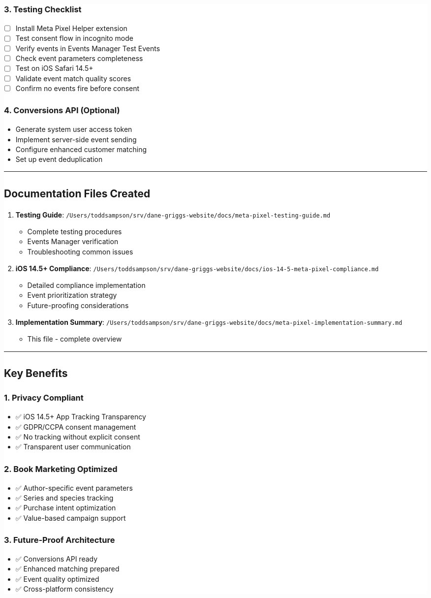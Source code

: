 ### 3. Testing Checklist
- [ ] Install Meta Pixel Helper extension
- [ ] Test consent flow in incognito mode
- [ ] Verify events in Events Manager Test Events
- [ ] Check event parameters completeness
- [ ] Test on iOS Safari 14.5+
- [ ] Validate event match quality scores
- [ ] Confirm no events fire before consent

### 4. Conversions API (Optional)
- Generate system user access token
- Implement server-side event sending
- Configure enhanced customer matching
- Set up event deduplication

---

## Documentation Files Created

1. **Testing Guide**: `/Users/toddsampson/srv/dane-griggs-website/docs/meta-pixel-testing-guide.md`
   - Complete testing procedures
   - Events Manager verification
   - Troubleshooting common issues

2. **iOS 14.5+ Compliance**: `/Users/toddsampson/srv/dane-griggs-website/docs/ios-14-5-meta-pixel-compliance.md`
   - Detailed compliance implementation
   - Event prioritization strategy
   - Future-proofing considerations

3. **Implementation Summary**: `/Users/toddsampson/srv/dane-griggs-website/docs/meta-pixel-implementation-summary.md`
   - This file - complete overview

---

## Key Benefits

### 1. Privacy Compliant
- ✅ iOS 14.5+ App Tracking Transparency
- ✅ GDPR/CCPA consent management
- ✅ No tracking without explicit consent
- ✅ Transparent user communication

### 2. Book Marketing Optimized
- ✅ Author-specific event parameters
- ✅ Series and species tracking
- ✅ Purchase intent optimization
- ✅ Value-based campaign support

### 3. Future-Proof Architecture
- ✅ Conversions API ready
- ✅ Enhanced matching prepared
- ✅ Event quality optimized
- ✅ Cross-platform consistency
